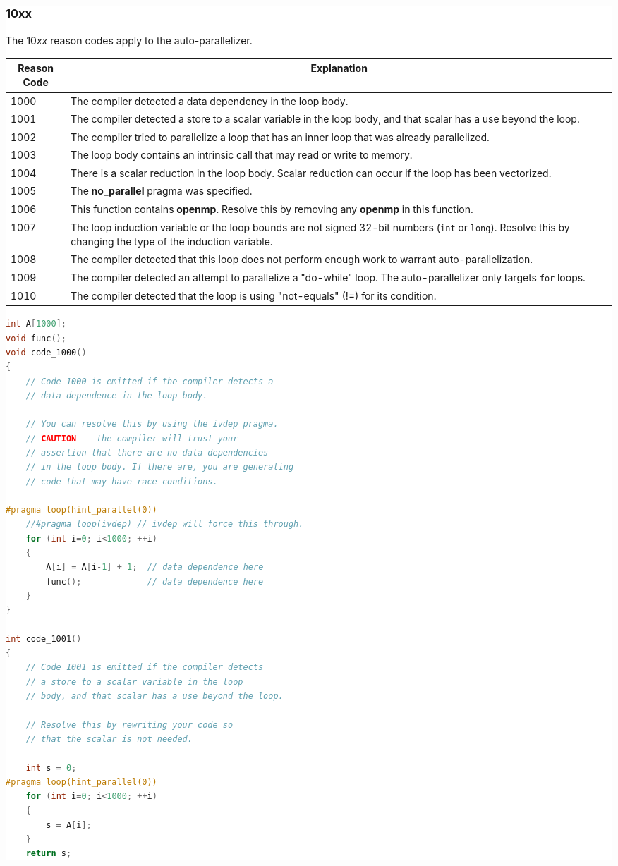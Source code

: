 ###  <a name="BKMK_ReasonCode100x"></a> 10xx  
 The 10*xx* reason codes apply to the auto-parallelizer.  
  
|Reason Code|Explanation|  
|-----------------|-----------------|  
|1000|The compiler detected a data dependency in the loop body.|  
|1001|The compiler detected a store to a scalar variable in the loop body, and that scalar has a use beyond the loop.|  
|1002|The compiler tried to parallelize a loop that has an inner loop that was already parallelized.|  
|1003|The loop body contains an intrinsic call that may read or write to memory.|  
|1004|There is a scalar reduction in the loop body. Scalar reduction can occur if the loop has been vectorized.|  
|1005|The **no_parallel** pragma was specified.|  
|1006|This function contains **openmp**. Resolve this by removing any **openmp** in this function.|  
|1007|The loop induction variable or the loop bounds are not signed 32-bit numbers (`int` or `long`). Resolve this by changing the type of the induction variable.|  
|1008|The compiler detected that this loop does not perform enough work to warrant auto-parallelization.|  
|1009|The compiler detected an attempt to parallelize a "do-while" loop. The auto-parallelizer only targets `for` loops.|  
|1010|The compiler detected that the loop is using "not-equals" (!=) for its condition.|  
  
```cpp  
int A[1000];  
void func();  
void code_1000()  
{  
    // Code 1000 is emitted if the compiler detects a   
    // data dependence in the loop body.   
  
    // You can resolve this by using the ivdep pragma.  
    // CAUTION -- the compiler will trust your  
    // assertion that there are no data dependencies  
    // in the loop body. If there are, you are generating  
    // code that may have race conditions.  
  
#pragma loop(hint_parallel(0))  
    //#pragma loop(ivdep) // ivdep will force this through.  
    for (int i=0; i<1000; ++i)  
    {  
        A[i] = A[i-1] + 1;  // data dependence here  
        func();             // data dependence here  
    }  
}  
  
int code_1001()  
{  
    // Code 1001 is emitted if the compiler detects  
    // a store to a scalar variable in the loop  
    // body, and that scalar has a use beyond the loop.  
  
    // Resolve this by rewriting your code so  
    // that the scalar is not needed.  
  
    int s = 0;  
#pragma loop(hint_parallel(0))  
    for (int i=0; i<1000; ++i)  
    {  
        s = A[i];  
    }  
    return s;  
```